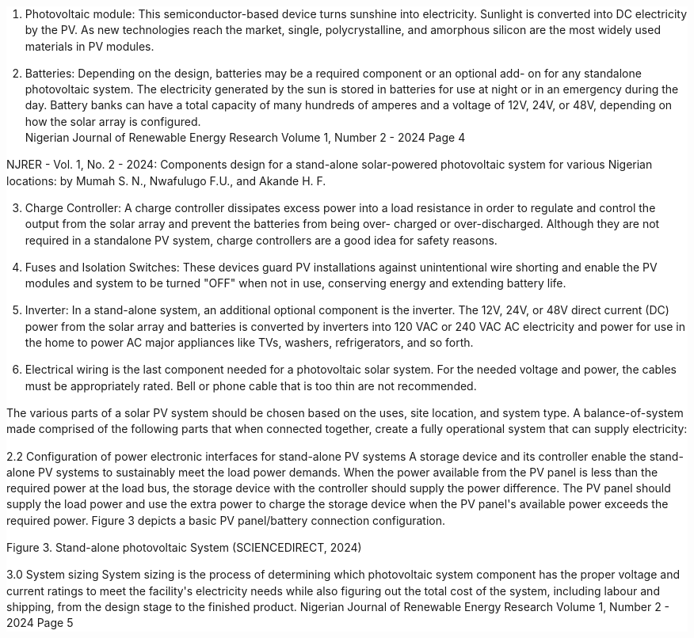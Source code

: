 1. Photovoltaic module: This semiconductor-based device turns sunshine into electricity. Sunlight 
is  converted  into  DC  electricity  by  the  PV.  As  new  technologies  reach  the  market,  single, 
polycrystalline, and amorphous silicon are the most widely used materials in PV modules.  
 
2. Batteries: Depending on the design, batteries may be a required component or an optional add-
on  for  any  standalone  photovoltaic  system.  The  electricity  generated  by  the  sun  is  stored  in 
batteries for use at night or in an emergency during the day. Battery banks can have a total capacity 
of many hundreds of amperes and a voltage of 12V, 24V, or 48V, depending on how the solar 
array is configured.  
Nigerian Journal of Renewable Energy Research Volume 1, Number 2 - 2024  Page 4 
 

NJRER - Vol. 1, No. 2 - 2024: Components design for a stand-alone solar-powered photovoltaic system for 
various Nigerian locations: by Mumah S. N., Nwafulugo F.U., and Akande H. F. 
 
3. Charge Controller: A charge controller dissipates excess power into a load resistance in order 
to regulate and control the output from the solar array and prevent the batteries from being over-
charged or over-discharged. Although they are not required in a standalone PV system, charge 
controllers are a good idea for safety reasons.  
 
4. Fuses and Isolation Switches: These devices guard PV installations against unintentional wire 
shorting and enable the PV modules and system to be turned "OFF" when not in use, conserving 
energy and extending battery life.  
 
5. Inverter: In a stand-alone system, an additional optional component is the inverter. The 12V, 
24V, or 48V direct current (DC) power from the solar array and batteries is converted by inverters 
into 120 VAC or 240 VAC AC electricity and power for use in the home to power AC major 
appliances like TVs, washers, refrigerators, and so forth.  
 
6. Electrical wiring is the last component needed for a photovoltaic solar system. For the needed 
voltage and power, the cables must be appropriately rated. Bell or phone cable that is too thin are 
not recommended. 
 
The various parts of a solar PV system should be chosen based on the uses, site location, and 
system type. A balance-of-system made comprised of the following parts that when connected 
together, create a fully operational system that can supply electricity:  
 
2.2 Configuration of power electronic interfaces for stand-alone PV systems 
A storage device and its controller enable the stand-alone PV systems to sustainably meet the load 
power demands. When the power available from the PV panel is less than the required power at 
the load bus, the storage device with the controller should supply the power difference. The PV 
panel should supply the load power and use the extra power to charge the storage device when the 
PV panel's available power exceeds the required power. Figure 3 depicts a basic PV panel/battery 
connection configuration. 
 
 
 
Figure 3. Stand-alone photovoltaic System (SCIENCEDIRECT, 2024)  
 
3.0 System sizing 
System sizing is the process of determining which photovoltaic system component has the proper 
voltage and current ratings to meet the facility's electricity needs while also figuring out the total 
cost of the system, including labour and shipping, from the design stage to the finished product. 
Nigerian Journal of Renewable Energy Research Volume 1, Number 2 - 2024  Page 5 
 